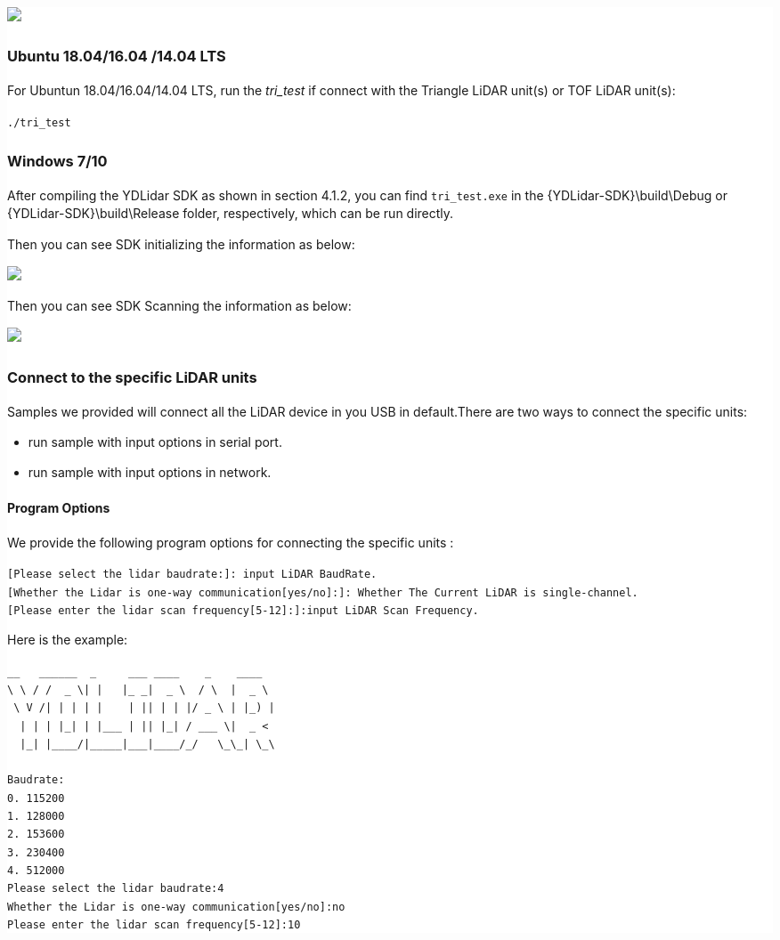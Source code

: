 ![](images/sequence.png)

### Ubuntu 18.04/16.04 /14.04 LTS
For Ubuntun 18.04/16.04/14.04 LTS, run the *tri_test* if connect with the Triangle LiDAR unit(s) or TOF LiDAR unit(s):
```
./tri_test
```
### Windows 7/10
After compiling the YDLidar SDK as shown in section 4.1.2, you can find `tri_test.exe` in the {YDLidar-SDK}\build\Debug or {YDLidar-SDK}\build\Release folder, respectively, which can be run directly.

Then you can see SDK initializing the information as below:

![](images/sdk_init.png)

Then you can see SDK Scanning the information as below:

![](images/sdk_scanning.png)

### Connect to the specific LiDAR units

Samples we provided will connect all the LiDAR device in you USB in default.There are two ways to connect the specific units:

* run sample with input options in serial port.

* run sample with input options in network.

#### Program Options

We provide the following program options for connecting the specific units :
```
[Please select the lidar baudrate:]: input LiDAR BaudRate.
[Whether the Lidar is one-way communication[yes/no]:]: Whether The Current LiDAR is single-channel.
[Please enter the lidar scan frequency[5-12]:]:input LiDAR Scan Frequency.
```

Here is the example:
```
__   ______  _     ___ ____    _    ____
\ \ / /  _ \| |   |_ _|  _ \  / \  |  _ \ 
 \ V /| | | | |    | || | | |/ _ \ | |_) | 
  | | | |_| | |___ | || |_| / ___ \|  _ <
  |_| |____/|_____|___|____/_/   \_\_| \_\ 

Baudrate:
0. 115200
1. 128000
2. 153600
3. 230400
4. 512000
Please select the lidar baudrate:4
Whether the Lidar is one-way communication[yes/no]:no
Please enter the lidar scan frequency[5-12]:10
```
